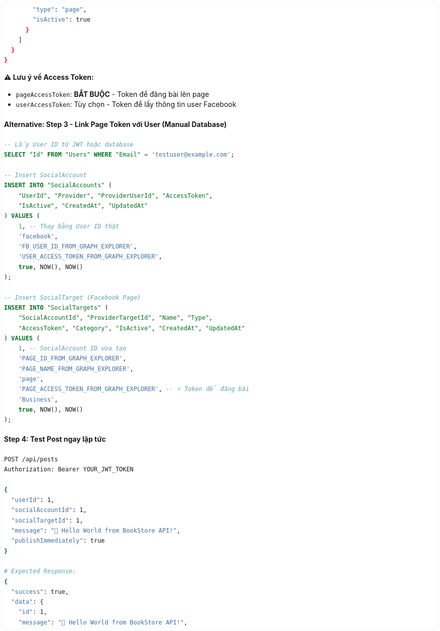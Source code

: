 ```bash
        "type": "page",
        "isActive": true
      }
    ]
  }
}
```

**⚠️ Lưu ý về Access Token:**
- `pageAccessToken`: **BẮT BUỘC** - Token để đăng bài lên page
- `userAccessToken`: Tùy chọn - Token để lấy thông tin user Facebook

#### Alternative: Step 3 - Link Page Token với User (Manual Database)
```sql
-- Lấy User ID từ JWT hoặc database
SELECT "Id" FROM "Users" WHERE "Email" = 'testuser@example.com';

-- Insert SocialAccount
INSERT INTO "SocialAccounts" (
    "UserId", "Provider", "ProviderUserId", "AccessToken", 
    "IsActive", "CreatedAt", "UpdatedAt"
) VALUES (
    1, -- Thay bằng User ID thật
    'facebook', 
    'FB_USER_ID_FROM_GRAPH_EXPLORER',
    'USER_ACCESS_TOKEN_FROM_GRAPH_EXPLORER',
    true, NOW(), NOW()
);

-- Insert SocialTarget (Facebook Page)  
INSERT INTO "SocialTargets" (
    "SocialAccountId", "ProviderTargetId", "Name", "Type",
    "AccessToken", "Category", "IsActive", "CreatedAt", "UpdatedAt"
) VALUES (
    1, -- SocialAccount ID vừa tạo
    'PAGE_ID_FROM_GRAPH_EXPLORER',
    'PAGE_NAME_FROM_GRAPH_EXPLORER', 
    'page',
    'PAGE_ACCESS_TOKEN_FROM_GRAPH_EXPLORER', -- ⭐ Token để đăng bài
    'Business',
    true, NOW(), NOW()
);
```

#### Step 4: Test Post ngay lập tức
```bash
POST /api/posts
Authorization: Bearer YOUR_JWT_TOKEN

{
  "userId": 1,
  "socialAccountId": 1,
  "socialTargetId": 1, 
  "message": "🎉 Hello World from BookStore API!",
  "publishImmediately": true
}

# Expected Response:
{
  "success": true,
  "data": {
    "id": 1,
    "message": "🎉 Hello World from BookStore API!",
```